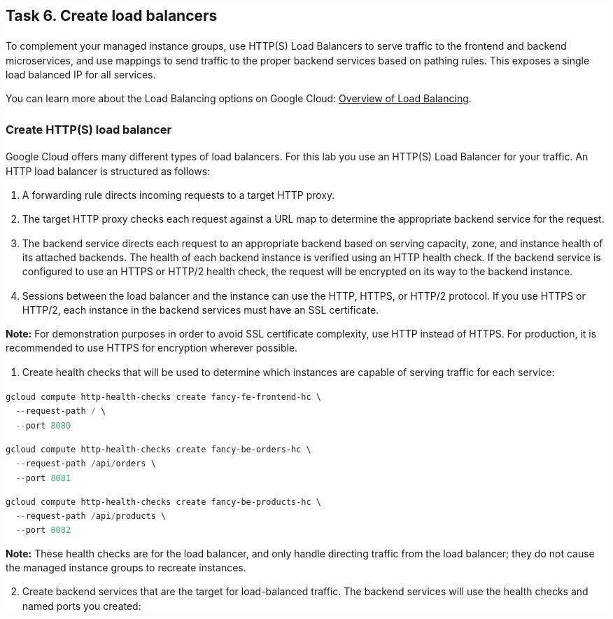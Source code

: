 ## **Task 6. Create load balancers**

To complement your managed instance groups, use HTTP(S) Load Balancers to serve traffic to the frontend and backend microservices, and use mappings to send traffic to the proper backend services based on pathing rules. This exposes a single load balanced IP for all services.

You can learn more about the Load Balancing options on Google Cloud: [Overview of Load Balancing](https://cloud.google.com/load-balancing/docs/load-balancing-overview).

### Create HTTP(S) load balancer

Google Cloud offers many different types of load balancers. For this lab you use an HTTP(S) Load Balancer for your traffic. An HTTP load balancer is structured as follows:

1. A forwarding rule directs incoming requests to a target HTTP proxy.
    
2. The target HTTP proxy checks each request against a URL map to determine the appropriate backend service for the request.
    
3. The backend service directs each request to an appropriate backend based on serving capacity, zone, and instance health of its attached backends. The health of each backend instance is verified using an HTTP health check. If the backend service is configured to use an HTTPS or HTTP/2 health check, the request will be encrypted on its way to the backend instance.
    
4. Sessions between the load balancer and the instance can use the HTTP, HTTPS, or HTTP/2 protocol. If you use HTTPS or HTTP/2, each instance in the backend services must have an SSL certificate.
    

**Note:** For demonstration purposes in order to avoid SSL certificate complexity, use HTTP instead of HTTPS. For production, it is recommended to use HTTPS for encryption wherever possible.

1. Create health checks that will be used to determine which instances are capable of serving traffic for each service:
    

```powershell
gcloud compute http-health-checks create fancy-fe-frontend-hc \
  --request-path / \
  --port 8080
```

```powershell
gcloud compute http-health-checks create fancy-be-orders-hc \
  --request-path /api/orders \
  --port 8081
```

```powershell
gcloud compute http-health-checks create fancy-be-products-hc \
  --request-path /api/products \
  --port 8082
```

**Note:** These health checks are for the load balancer, and only handle directing traffic from the load balancer; they do not cause the managed instance groups to recreate instances.

2. Create backend services that are the target for load-balanced traffic. The backend services will use the health checks and named ports you created:
    